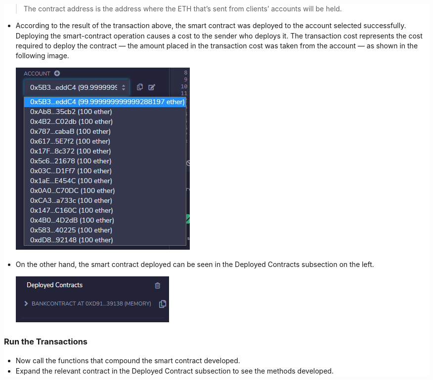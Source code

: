 > The contract address is the address where the ETH that’s sent from clients’ accounts will be held.

- According to the result of the transaction above, the smart contract was deployed to the account selected successfully. Deploying the smart-contract operation causes a cost to the sender who deploys it. The transaction cost represents the cost required to deploy the contract — the amount placed in the transaction cost was taken from the account — as shown in the following image.

  ![deploy accounts](./assets/account-select.png)

- On the other hand, the smart contract deployed can be seen in the Deployed Contracts subsection on the left.

  ![deployed contracts](./assets/deployed-contracts.png)

### Run the Transactions

- Now call the functions that compound the smart contract developed.
- Expand the relevant contract in the Deployed Contract subsection to see the methods developed.
